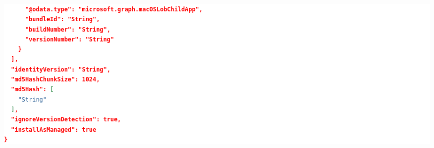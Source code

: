 ``` json
      "@odata.type": "microsoft.graph.macOSLobChildApp",
      "bundleId": "String",
      "buildNumber": "String",
      "versionNumber": "String"
    }
  ],
  "identityVersion": "String",
  "md5HashChunkSize": 1024,
  "md5Hash": [
    "String"
  ],
  "ignoreVersionDetection": true,
  "installAsManaged": true
}
```




